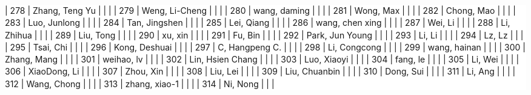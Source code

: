 | 278 | Zhang, Teng Yu |  |  |
| 279 | Weng, Li-Cheng |  |  |
| 280 | wang, daming |  |  |
| 281 | Wong, Max |  |  |
| 282 | Chong, Mao |  |  |
| 283 | Luo, Junlong |  |  |
| 284 | Tan, Jingshen |  |  |
| 285 | Lei, Qiang |  |  |
| 286 | wang, chen xing |  |  |
| 287 | Wei, Li |  |  |
| 288 | Li, Zhihua |  |  |
| 289 | Liu, Tong |  |  |
| 290 | xu, xin |  |  |
| 291 | Fu, Bin |  |  |
| 292 | Park, Jun Young |  |  |
| 293 | Li, Li |  |  |
| 294 | Lz, Lz |  |  |
| 295 | Tsai, Chi |  |  |
| 296 | Kong, Deshuai |  |  |
| 297 | C, Hangpeng C. |  |  |
| 298 | Li, Congcong |  |  |
| 299 | wang, hainan |  |  |
| 300 | Zhang, Mang |  |  |
| 301 | weihao, lv |  |  |
| 302 | Lin, Hsien Chang |  |  |
| 303 | Luo, Xiaoyi |  |  |
| 304 | fang, le |  |  |
| 305 | Li, Wei |  |  |
| 306 | XiaoDong, Li |  |  |
| 307 | Zhou, Xin |  |  |
| 308 | Liu, Lei |  |  |
| 309 | Liu, Chuanbin |  |  |
| 310 | Dong, Sui |  |  |
| 311 | Li, Ang |  |  |
| 312 | Wang, Chong |  |  |
| 313 | zhang, xiao-1 |  |  |
| 314 | Ni, Nong |  |  |